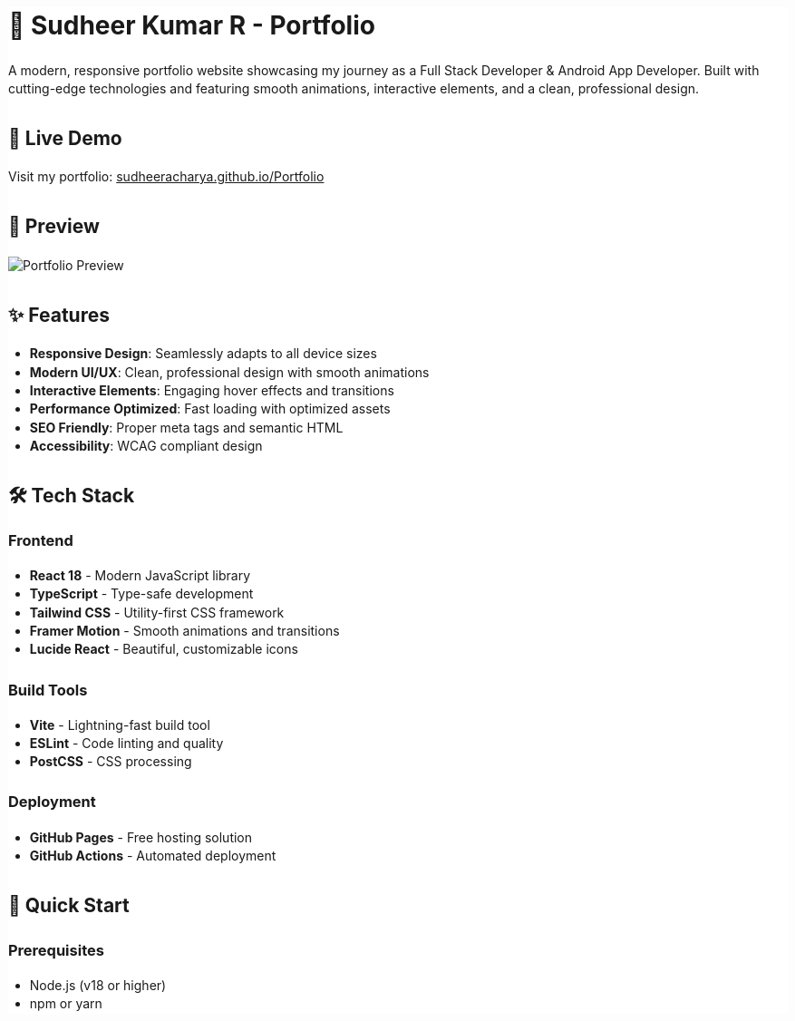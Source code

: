 # 🚀 Sudheer Kumar R - Portfolio

A modern, responsive portfolio website showcasing my journey as a Full Stack Developer & Android App Developer. Built with cutting-edge technologies and featuring smooth animations, interactive elements, and a clean, professional design.

## 🌟 Live Demo

Visit my portfolio: [sudheeracharya.github.io/Portfolio](https://sudheeracharya.github.io/Portfolio)

## 📸 Preview

![Portfolio Preview](https://via.placeholder.com/800x400/1f2937/ffffff?text=Portfolio+Preview)

## ✨ Features

- **Responsive Design**: Seamlessly adapts to all device sizes
- **Modern UI/UX**: Clean, professional design with smooth animations
- **Interactive Elements**: Engaging hover effects and transitions
- **Performance Optimized**: Fast loading with optimized assets
- **SEO Friendly**: Proper meta tags and semantic HTML
- **Accessibility**: WCAG compliant design

## 🛠️ Tech Stack

### Frontend
- **React 18** - Modern JavaScript library
- **TypeScript** - Type-safe development
- **Tailwind CSS** - Utility-first CSS framework
- **Framer Motion** - Smooth animations and transitions
- **Lucide React** - Beautiful, customizable icons

### Build Tools
- **Vite** - Lightning-fast build tool
- **ESLint** - Code linting and quality
- **PostCSS** - CSS processing

### Deployment
- **GitHub Pages** - Free hosting solution
- **GitHub Actions** - Automated deployment

## 🚀 Quick Start

### Prerequisites
- Node.js (v18 or higher)
- npm or yarn
